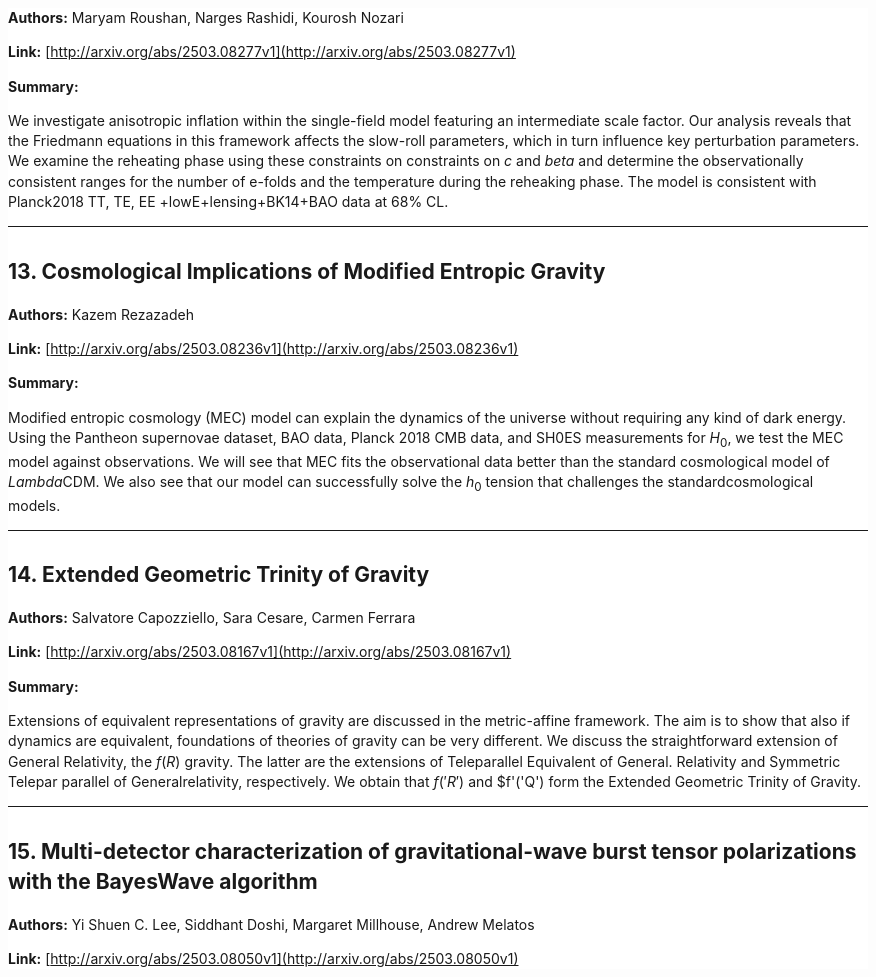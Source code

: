 **Authors:** Maryam Roushan, Narges Rashidi, Kourosh Nozari

**Link:** [http://arxiv.org/abs/2503.08277v1](http://arxiv.org/abs/2503.08277v1)

**Summary:**

We investigate anisotropic inflation within the single-field model featuring an intermediate scale factor. Our analysis reveals that the Friedmann equations in this framework affects the slow-roll parameters, which in turn influence key perturbation parameters. We examine the reheating phase using these constraints on constraints on $c$ and $beta$ and determine the observationally consistent ranges for the number of e-folds and the temperature during the reheaking phase. The model is consistent with Planck2018 TT, TE, EE +lowE+lensing+BK14+BAO data at $68\%$ CL.

---

## 13. Cosmological Implications of Modified Entropic Gravity

**Authors:** Kazem Rezazadeh

**Link:** [http://arxiv.org/abs/2503.08236v1](http://arxiv.org/abs/2503.08236v1)

**Summary:**

Modified entropic cosmology (MEC) model can explain the dynamics of the universe without requiring any kind of dark energy. Using the Pantheon supernovae dataset, BAO data, Planck 2018 CMB data, and SH0ES measurements for $H_0$, we test the MEC model against observations. We will see that MEC fits the observational data better than the standard cosmological model of $Lambda$CDM. We also see that our model can successfully solve the $h_0$ tension that challenges the standardcosmological models.

---

## 14. Extended Geometric Trinity of Gravity

**Authors:** Salvatore Capozziello, Sara Cesare, Carmen Ferrara

**Link:** [http://arxiv.org/abs/2503.08167v1](http://arxiv.org/abs/2503.08167v1)

**Summary:**

Extensions of equivalent representations of gravity are discussed in the metric-affine framework. The aim is to show that also if dynamics are equivalent, foundations of theories of gravity can be very different. We discuss the straightforward extension of General Relativity, the $f(R)$ gravity. The latter are the extensions of Teleparallel Equivalent of General. Relativity and Symmetric Telepar parallel of Generalrelativity, respectively. We obtain that $f('R')$ and $f'('Q') form the Extended Geometric Trinity of Gravity.

---

## 15. Multi-detector characterization of gravitational-wave burst tensor   polarizations with the BayesWave algorithm

**Authors:** Yi Shuen C. Lee, Siddhant Doshi, Margaret Millhouse, Andrew Melatos

**Link:** [http://arxiv.org/abs/2503.08050v1](http://arxiv.org/abs/2503.08050v1)
